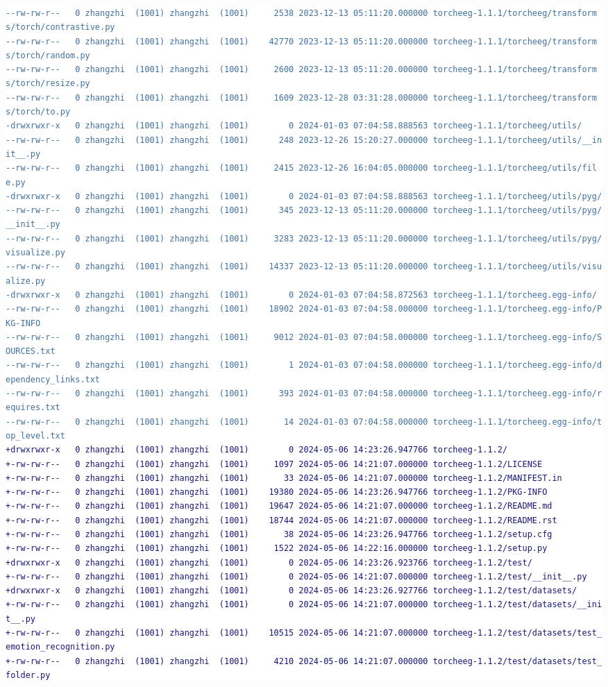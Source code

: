 ```diff
--rw-rw-r--   0 zhangzhi  (1001) zhangzhi  (1001)     2538 2023-12-13 05:11:20.000000 torcheeg-1.1.1/torcheeg/transforms/torch/contrastive.py
--rw-rw-r--   0 zhangzhi  (1001) zhangzhi  (1001)    42770 2023-12-13 05:11:20.000000 torcheeg-1.1.1/torcheeg/transforms/torch/random.py
--rw-rw-r--   0 zhangzhi  (1001) zhangzhi  (1001)     2600 2023-12-13 05:11:20.000000 torcheeg-1.1.1/torcheeg/transforms/torch/resize.py
--rw-rw-r--   0 zhangzhi  (1001) zhangzhi  (1001)     1609 2023-12-28 03:31:28.000000 torcheeg-1.1.1/torcheeg/transforms/torch/to.py
-drwxrwxr-x   0 zhangzhi  (1001) zhangzhi  (1001)        0 2024-01-03 07:04:58.888563 torcheeg-1.1.1/torcheeg/utils/
--rw-rw-r--   0 zhangzhi  (1001) zhangzhi  (1001)      248 2023-12-26 15:20:27.000000 torcheeg-1.1.1/torcheeg/utils/__init__.py
--rw-rw-r--   0 zhangzhi  (1001) zhangzhi  (1001)     2415 2023-12-26 16:04:05.000000 torcheeg-1.1.1/torcheeg/utils/file.py
-drwxrwxr-x   0 zhangzhi  (1001) zhangzhi  (1001)        0 2024-01-03 07:04:58.888563 torcheeg-1.1.1/torcheeg/utils/pyg/
--rw-rw-r--   0 zhangzhi  (1001) zhangzhi  (1001)      345 2023-12-13 05:11:20.000000 torcheeg-1.1.1/torcheeg/utils/pyg/__init__.py
--rw-rw-r--   0 zhangzhi  (1001) zhangzhi  (1001)     3283 2023-12-13 05:11:20.000000 torcheeg-1.1.1/torcheeg/utils/pyg/visualize.py
--rw-rw-r--   0 zhangzhi  (1001) zhangzhi  (1001)    14337 2023-12-13 05:11:20.000000 torcheeg-1.1.1/torcheeg/utils/visualize.py
-drwxrwxr-x   0 zhangzhi  (1001) zhangzhi  (1001)        0 2024-01-03 07:04:58.872563 torcheeg-1.1.1/torcheeg.egg-info/
--rw-rw-r--   0 zhangzhi  (1001) zhangzhi  (1001)    18902 2024-01-03 07:04:58.000000 torcheeg-1.1.1/torcheeg.egg-info/PKG-INFO
--rw-rw-r--   0 zhangzhi  (1001) zhangzhi  (1001)     9012 2024-01-03 07:04:58.000000 torcheeg-1.1.1/torcheeg.egg-info/SOURCES.txt
--rw-rw-r--   0 zhangzhi  (1001) zhangzhi  (1001)        1 2024-01-03 07:04:58.000000 torcheeg-1.1.1/torcheeg.egg-info/dependency_links.txt
--rw-rw-r--   0 zhangzhi  (1001) zhangzhi  (1001)      393 2024-01-03 07:04:58.000000 torcheeg-1.1.1/torcheeg.egg-info/requires.txt
--rw-rw-r--   0 zhangzhi  (1001) zhangzhi  (1001)       14 2024-01-03 07:04:58.000000 torcheeg-1.1.1/torcheeg.egg-info/top_level.txt
+drwxrwxr-x   0 zhangzhi  (1001) zhangzhi  (1001)        0 2024-05-06 14:23:26.947766 torcheeg-1.1.2/
+-rw-rw-r--   0 zhangzhi  (1001) zhangzhi  (1001)     1097 2024-05-06 14:21:07.000000 torcheeg-1.1.2/LICENSE
+-rw-rw-r--   0 zhangzhi  (1001) zhangzhi  (1001)       33 2024-05-06 14:21:07.000000 torcheeg-1.1.2/MANIFEST.in
+-rw-rw-r--   0 zhangzhi  (1001) zhangzhi  (1001)    19380 2024-05-06 14:23:26.947766 torcheeg-1.1.2/PKG-INFO
+-rw-rw-r--   0 zhangzhi  (1001) zhangzhi  (1001)    19647 2024-05-06 14:21:07.000000 torcheeg-1.1.2/README.md
+-rw-rw-r--   0 zhangzhi  (1001) zhangzhi  (1001)    18744 2024-05-06 14:21:07.000000 torcheeg-1.1.2/README.rst
+-rw-rw-r--   0 zhangzhi  (1001) zhangzhi  (1001)       38 2024-05-06 14:23:26.947766 torcheeg-1.1.2/setup.cfg
+-rw-rw-r--   0 zhangzhi  (1001) zhangzhi  (1001)     1522 2024-05-06 14:22:16.000000 torcheeg-1.1.2/setup.py
+drwxrwxr-x   0 zhangzhi  (1001) zhangzhi  (1001)        0 2024-05-06 14:23:26.923766 torcheeg-1.1.2/test/
+-rw-rw-r--   0 zhangzhi  (1001) zhangzhi  (1001)        0 2024-05-06 14:21:07.000000 torcheeg-1.1.2/test/__init__.py
+drwxrwxr-x   0 zhangzhi  (1001) zhangzhi  (1001)        0 2024-05-06 14:23:26.927766 torcheeg-1.1.2/test/datasets/
+-rw-rw-r--   0 zhangzhi  (1001) zhangzhi  (1001)        0 2024-05-06 14:21:07.000000 torcheeg-1.1.2/test/datasets/__init__.py
+-rw-rw-r--   0 zhangzhi  (1001) zhangzhi  (1001)    10515 2024-05-06 14:21:07.000000 torcheeg-1.1.2/test/datasets/test_emotion_recognition.py
+-rw-rw-r--   0 zhangzhi  (1001) zhangzhi  (1001)     4210 2024-05-06 14:21:07.000000 torcheeg-1.1.2/test/datasets/test_folder.py
```